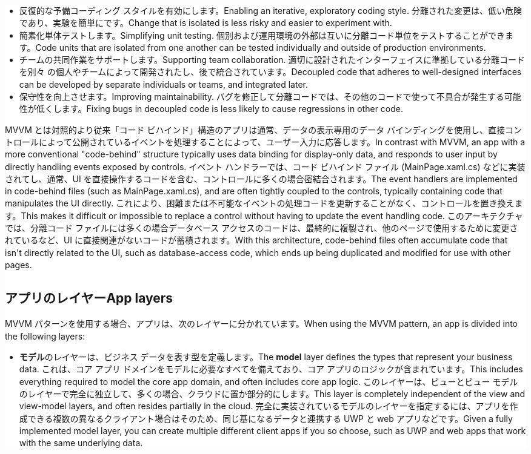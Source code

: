 * <span data-ttu-id="2b9ac-113">反復的な予備コーディング スタイルを有効にします。</span><span class="sxs-lookup"><span data-stu-id="2b9ac-113">Enabling an iterative, exploratory coding style.</span></span> <span data-ttu-id="2b9ac-114">分離された変更は、低い危険であり、実験を簡単にです。</span><span class="sxs-lookup"><span data-stu-id="2b9ac-114">Change that is isolated is less risky and easier to experiment with.</span></span>
* <span data-ttu-id="2b9ac-115">簡素化単体テストします。</span><span class="sxs-lookup"><span data-stu-id="2b9ac-115">Simplifying unit testing.</span></span> <span data-ttu-id="2b9ac-116">個別および運用環境の外部は互いに分離コード単位をテストすることができます。</span><span class="sxs-lookup"><span data-stu-id="2b9ac-116">Code units that are isolated from one another can be tested individually and outside of production environments.</span></span>
* <span data-ttu-id="2b9ac-117">チームの共同作業をサポートします。</span><span class="sxs-lookup"><span data-stu-id="2b9ac-117">Supporting team collaboration.</span></span> <span data-ttu-id="2b9ac-118">適切に設計されたインターフェイスに準拠している分離コードを別々 の個人やチームによって開発されたし、後で統合されています。</span><span class="sxs-lookup"><span data-stu-id="2b9ac-118">Decoupled code that adheres to well-designed interfaces can be developed by separate individuals or teams, and integrated later.</span></span>
* <span data-ttu-id="2b9ac-119">保守性を向上させます。</span><span class="sxs-lookup"><span data-stu-id="2b9ac-119">Improving maintainability.</span></span> <span data-ttu-id="2b9ac-120">バグを修正して分離コードでは、その他のコードで使って不具合が発生する可能性が低くします。</span><span class="sxs-lookup"><span data-stu-id="2b9ac-120">Fixing bugs in decoupled code is less likely to cause regressions in other code.</span></span>

<span data-ttu-id="2b9ac-121">MVVM とは対照的より従来「コード ビハインド」構造のアプリは通常、データの表示専用のデータ バインディングを使用し、直接コントロールによって公開されているイベントを処理することによって、ユーザー入力に応答します。</span><span class="sxs-lookup"><span data-stu-id="2b9ac-121">In contrast with MVVM, an app with a more conventional "code-behind" structure typically uses data binding for display-only data, and responds to user input by directly handling events exposed by controls.</span></span> <span data-ttu-id="2b9ac-122">イベント ハンドラーでは、コード ビハインド ファイル (MainPage.xaml.cs) などに実装されてし、通常、UI を直接操作するコードを含む、コントロールに多くの場合密結合されます。</span><span class="sxs-lookup"><span data-stu-id="2b9ac-122">The event handlers are implemented in code-behind files (such as MainPage.xaml.cs), and are often tightly coupled to the controls, typically containing code that manipulates the UI directly.</span></span> <span data-ttu-id="2b9ac-123">これにより、困難または不可能なイベントの処理コードを更新することがなく、コントロールを置き換えます。</span><span class="sxs-lookup"><span data-stu-id="2b9ac-123">This makes it difficult or impossible to replace a control without having to update the event handling code.</span></span> <span data-ttu-id="2b9ac-124">このアーキテクチャでは、分離コード ファイルには多くの場合データベース アクセスのコードは、最終的に複製され、他のページで使用するために変更されているなど、UI に直接関連がないコードが蓄積されます。</span><span class="sxs-lookup"><span data-stu-id="2b9ac-124">With this architecture, code-behind files often accumulate code that isn't directly related to the UI, such as database-access code, which ends up being duplicated and modified for use with other pages.</span></span>

## <a name="app-layers"></a><span data-ttu-id="2b9ac-125">アプリのレイヤー</span><span class="sxs-lookup"><span data-stu-id="2b9ac-125">App layers</span></span>

<span data-ttu-id="2b9ac-126">MVVM パターンを使用する場合、アプリは、次のレイヤーに分かれています。</span><span class="sxs-lookup"><span data-stu-id="2b9ac-126">When using the MVVM pattern, an app is divided into the following layers:</span></span>

* <span data-ttu-id="2b9ac-127">**モデル**のレイヤーは、ビジネス データを表す型を定義します。</span><span class="sxs-lookup"><span data-stu-id="2b9ac-127">The **model** layer defines the types that represent your business data.</span></span> <span data-ttu-id="2b9ac-128">これは、コア アプリ ドメインをモデルに必要なすべてを備えており、コア アプリのロジックが含まれています。</span><span class="sxs-lookup"><span data-stu-id="2b9ac-128">This includes everything required to model the core app domain, and often includes core app logic.</span></span> <span data-ttu-id="2b9ac-129">このレイヤーは、ビューとビュー モデルのレイヤーで完全に独立して、多くの場合、クラウドに置か部分的にします。</span><span class="sxs-lookup"><span data-stu-id="2b9ac-129">This layer is completely independent of the view and view-model layers, and often resides partially in the cloud.</span></span> <span data-ttu-id="2b9ac-130">完全に実装されているモデルのレイヤーを指定するには、アプリを作成できる複数の異なるクライアント場合はそのため、同じ基になるデータと連携する UWP と web アプリなどです。</span><span class="sxs-lookup"><span data-stu-id="2b9ac-130">Given a fully implemented model layer, you can create multiple different client apps if you so choose, such as UWP and web apps that work with the same underlying data.</span></span>